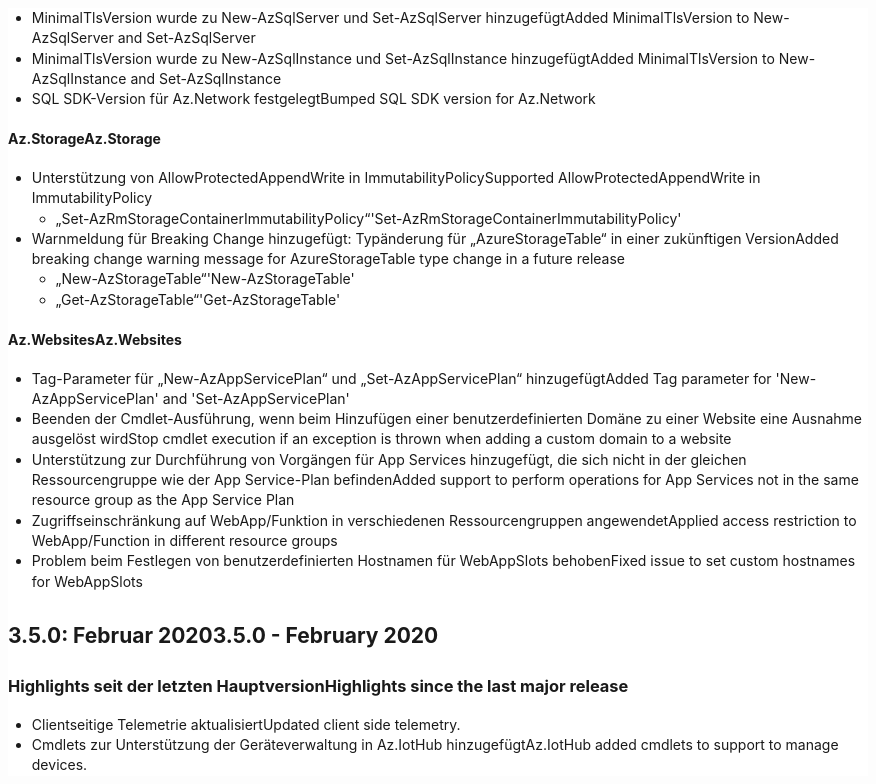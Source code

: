 * <span data-ttu-id="86269-235">MinimalTlsVersion wurde zu New-AzSqlServer und Set-AzSqlServer hinzugefügt</span><span class="sxs-lookup"><span data-stu-id="86269-235">Added MinimalTlsVersion to New-AzSqlServer and Set-AzSqlServer</span></span>
* <span data-ttu-id="86269-236">MinimalTlsVersion wurde zu New-AzSqlInstance und Set-AzSqlInstance hinzugefügt</span><span class="sxs-lookup"><span data-stu-id="86269-236">Added MinimalTlsVersion to New-AzSqlInstance and Set-AzSqlInstance</span></span>
* <span data-ttu-id="86269-237">SQL SDK-Version für Az.Network festgelegt</span><span class="sxs-lookup"><span data-stu-id="86269-237">Bumped SQL SDK version for Az.Network</span></span>

#### <a name="azstorage"></a><span data-ttu-id="86269-238">Az.Storage</span><span class="sxs-lookup"><span data-stu-id="86269-238">Az.Storage</span></span>
* <span data-ttu-id="86269-239">Unterstützung von AllowProtectedAppendWrite in ImmutabilityPolicy</span><span class="sxs-lookup"><span data-stu-id="86269-239">Supported AllowProtectedAppendWrite in ImmutabilityPolicy</span></span>
    - <span data-ttu-id="86269-240">„Set-AzRmStorageContainerImmutabilityPolicy“</span><span class="sxs-lookup"><span data-stu-id="86269-240">'Set-AzRmStorageContainerImmutabilityPolicy'</span></span>
* <span data-ttu-id="86269-241">Warnmeldung für Breaking Change hinzugefügt: Typänderung für „AzureStorageTable“ in einer zukünftigen Version</span><span class="sxs-lookup"><span data-stu-id="86269-241">Added breaking change warning message for AzureStorageTable type change in a future release</span></span>
    - <span data-ttu-id="86269-242">„New-AzStorageTable“</span><span class="sxs-lookup"><span data-stu-id="86269-242">'New-AzStorageTable'</span></span>
    - <span data-ttu-id="86269-243">„Get-AzStorageTable“</span><span class="sxs-lookup"><span data-stu-id="86269-243">'Get-AzStorageTable'</span></span>

#### <a name="azwebsites"></a><span data-ttu-id="86269-244">Az.Websites</span><span class="sxs-lookup"><span data-stu-id="86269-244">Az.Websites</span></span>
* <span data-ttu-id="86269-245">Tag-Parameter für „New-AzAppServicePlan“ und „Set-AzAppServicePlan“ hinzugefügt</span><span class="sxs-lookup"><span data-stu-id="86269-245">Added Tag parameter for 'New-AzAppServicePlan' and 'Set-AzAppServicePlan'</span></span>
* <span data-ttu-id="86269-246">Beenden der Cmdlet-Ausführung, wenn beim Hinzufügen einer benutzerdefinierten Domäne zu einer Website eine Ausnahme ausgelöst wird</span><span class="sxs-lookup"><span data-stu-id="86269-246">Stop cmdlet execution if an exception is thrown when adding a custom domain to a website</span></span>
* <span data-ttu-id="86269-247">Unterstützung zur Durchführung von Vorgängen für App Services hinzugefügt, die sich nicht in der gleichen Ressourcengruppe wie der App Service-Plan befinden</span><span class="sxs-lookup"><span data-stu-id="86269-247">Added support to perform operations for App Services not in the same resource group as the App Service Plan</span></span>
* <span data-ttu-id="86269-248">Zugriffseinschränkung auf WebApp/Funktion in verschiedenen Ressourcengruppen angewendet</span><span class="sxs-lookup"><span data-stu-id="86269-248">Applied access restriction to WebApp/Function in different resource groups</span></span>
* <span data-ttu-id="86269-249">Problem beim Festlegen von benutzerdefinierten Hostnamen für WebAppSlots behoben</span><span class="sxs-lookup"><span data-stu-id="86269-249">Fixed issue to set custom hostnames for WebAppSlots</span></span>

## <a name="350---february-2020"></a><span data-ttu-id="86269-250">3.5.0: Februar 2020</span><span class="sxs-lookup"><span data-stu-id="86269-250">3.5.0 - February 2020</span></span>
### <a name="highlights-since-the-last-major-release"></a><span data-ttu-id="86269-251">Highlights seit der letzten Hauptversion</span><span class="sxs-lookup"><span data-stu-id="86269-251">Highlights since the last major release</span></span>
* <span data-ttu-id="86269-252">Clientseitige Telemetrie aktualisiert</span><span class="sxs-lookup"><span data-stu-id="86269-252">Updated client side telemetry.</span></span>
* <span data-ttu-id="86269-253">Cmdlets zur Unterstützung der Geräteverwaltung in Az.IotHub hinzugefügt</span><span class="sxs-lookup"><span data-stu-id="86269-253">Az.IotHub added cmdlets to support to manage devices.</span></span>